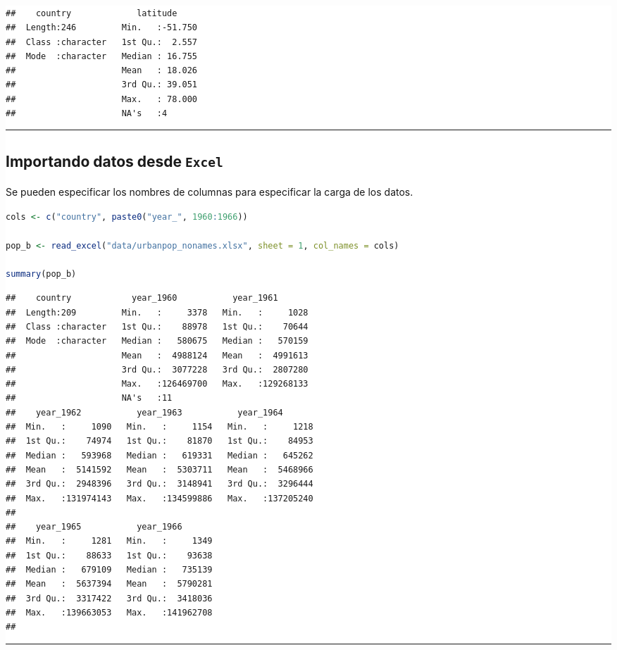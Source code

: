 ```
##    country             latitude      
##  Length:246         Min.   :-51.750  
##  Class :character   1st Qu.:  2.557  
##  Mode  :character   Median : 16.755  
##                     Mean   : 18.026  
##                     3rd Qu.: 39.051  
##                     Max.   : 78.000  
##                     NA's   :4
```

---

## Importando datos desde `Excel`

Se pueden especificar los nombres de columnas para especificar la carga de los datos.


```r
cols <- c("country", paste0("year_", 1960:1966))

pop_b <- read_excel("data/urbanpop_nonames.xlsx", sheet = 1, col_names = cols)

summary(pop_b)
```

```
##    country            year_1960           year_1961        
##  Length:209         Min.   :     3378   Min.   :     1028  
##  Class :character   1st Qu.:    88978   1st Qu.:    70644  
##  Mode  :character   Median :   580675   Median :   570159  
##                     Mean   :  4988124   Mean   :  4991613  
##                     3rd Qu.:  3077228   3rd Qu.:  2807280  
##                     Max.   :126469700   Max.   :129268133  
##                     NA's   :11                             
##    year_1962           year_1963           year_1964        
##  Min.   :     1090   Min.   :     1154   Min.   :     1218  
##  1st Qu.:    74974   1st Qu.:    81870   1st Qu.:    84953  
##  Median :   593968   Median :   619331   Median :   645262  
##  Mean   :  5141592   Mean   :  5303711   Mean   :  5468966  
##  3rd Qu.:  2948396   3rd Qu.:  3148941   3rd Qu.:  3296444  
##  Max.   :131974143   Max.   :134599886   Max.   :137205240  
##                                                             
##    year_1965           year_1966        
##  Min.   :     1281   Min.   :     1349  
##  1st Qu.:    88633   1st Qu.:    93638  
##  Median :   679109   Median :   735139  
##  Mean   :  5637394   Mean   :  5790281  
##  3rd Qu.:  3317422   3rd Qu.:  3418036  
##  Max.   :139663053   Max.   :141962708  
## 
```

---

